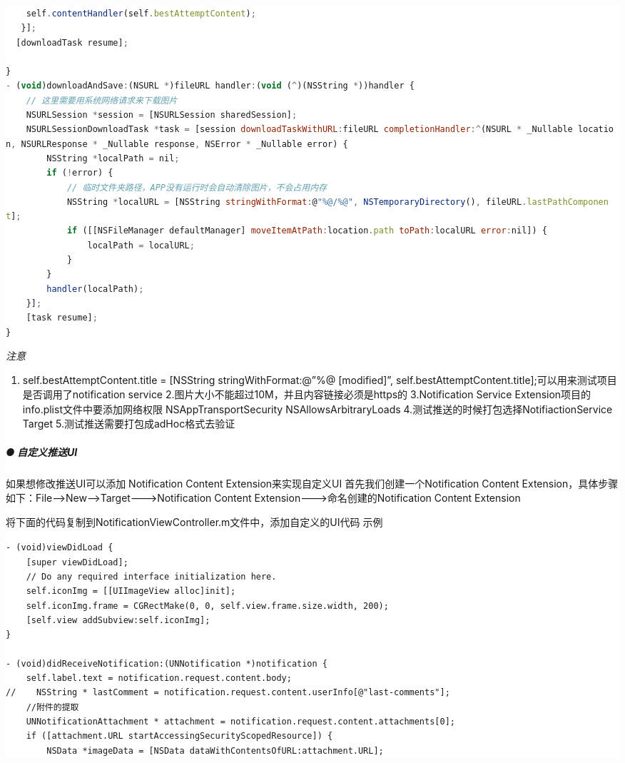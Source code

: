 ```js
    self.contentHandler(self.bestAttemptContent);
   }];
  [downloadTask resume];
 
}
- (void)downloadAndSave:(NSURL *)fileURL handler:(void (^)(NSString *))handler {
    // 这里需要用系统网络请求来下载图片
    NSURLSession *session = [NSURLSession sharedSession];
    NSURLSessionDownloadTask *task = [session downloadTaskWithURL:fileURL completionHandler:^(NSURL * _Nullable location, NSURLResponse * _Nullable response, NSError * _Nullable error) {
        NSString *localPath = nil;
        if (!error) {
            // 临时文件夹路径，APP没有运行时会自动清除图片，不会占用内存
            NSString *localURL = [NSString stringWithFormat:@"%@/%@", NSTemporaryDirectory(), fileURL.lastPathComponent];
            if ([[NSFileManager defaultManager] moveItemAtPath:location.path toPath:localURL error:nil]) {
                localPath = localURL;
            }
        }
        handler(localPath);
    }];
    [task resume];
}

```
*注意*  
1. self.bestAttemptContent.title = [NSString stringWithFormat:@”%@ [modified]”, self.bestAttemptContent.title];可以用来测试项目是否调用了notification service
2.图片大小不能超过10M，并且内容链接必须是https的
3.Notification Service Extension项目的info.plist文件中要添加网络权限
<key>NSAppTransportSecurity</key>
	<dict>
		<key>NSAllowsArbitraryLoads</key>
		<true/>
	</dict>
4.测试推送的时候打包选择NotifiactionService Target
5.测试推送需要打包成adHoc格式去验证


##### ● 自定义推送UI
如果想修改推送UI可以添加 Notification Content Extension来实现自定义UI
首先我们创建一个Notification Content Extension，具体步骤如下：File——>New——>Target——->Notification Content Extension——->命名创建的Notification Content Extension

将下面的代码复制到NotificationViewController.m文件中，添加自定义的UI代码
示例


```
- (void)viewDidLoad {
    [super viewDidLoad];
    // Do any required interface initialization here.
    self.iconImg = [[UIImageView alloc]init];
    self.iconImg.frame = CGRectMake(0, 0, self.view.frame.size.width, 200);
    [self.view addSubview:self.iconImg];
}

- (void)didReceiveNotification:(UNNotification *)notification {
    self.label.text = notification.request.content.body;
//    NSString * lastComment = notification.request.content.userInfo[@"last-comments"];
    //附件的提取
    UNNotificationAttachment * attachment = notification.request.content.attachments[0];
    if ([attachment.URL startAccessingSecurityScopedResource]) {
        NSData *imageData = [NSData dataWithContentsOfURL:attachment.URL];
```